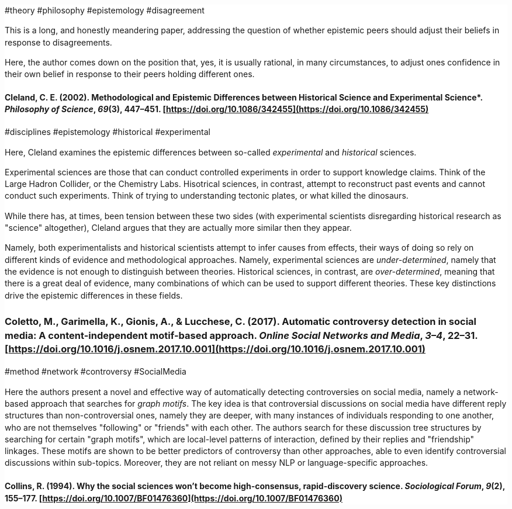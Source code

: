 #theory #philosophy #epistemology #disagreement 

This is a long, and honestly meandering paper, addressing the question of whether epistemic peers should adjust their beliefs in response to disagreements. 

Here, the author comes down on the position that, yes, it is usually rational, in many circumstances, to adjust ones confidence in their own belief in response to their peers holding different ones. 


#### Cleland, C. E. (2002). Methodological and Epistemic Differences between Historical Science and Experimental Science*. _Philosophy of Science_, _69_(3), 447–451. [https://doi.org/10.1086/342455](https://doi.org/10.1086/342455)
#disciplines #epistemology #historical #experimental


Here, Cleland examines the epistemic differences between so-called *experimental* and *historical* sciences. 

Experimental sciences are those that can conduct controlled experiments in order to support knowledge claims. Think of the Large Hadron Collider, or the Chemistry Labs. Hisotrical sciences, in contrast, attempt to reconstruct past events and cannot conduct such experiments. Think of trying to understanding tectonic plates, or what killed the dinosaurs. 

While there has, at times, been tension between these two sides (with experimental scientists disregarding historical research as "science" altogether), Cleland argues that they are actually more similar then they appear. 

Namely, both experimentalists and historical scientists attempt to infer causes from effects, their ways of doing so rely on different kinds of evidence and methodological approaches. Namely, experimental sciences are *under-determined*, namely that the evidence is not enough to distinguish between theories. Historical sciences, in contrast, are *over-determined*, meaning that there is a great deal of evidence, many combinations of which can be used to support different theories. These key distinctions drive the epistemic differences in these fields. 


### Coletto, M., Garimella, K., Gionis, A., & Lucchese, C. (2017). Automatic controversy detection in social media: A content-independent motif-based approach. _Online Social Networks and Media_, _3–4_, 22–31. [https://doi.org/10.1016/j.osnem.2017.10.001](https://doi.org/10.1016/j.osnem.2017.10.001)

#method #network #controversy #SocialMedia 

Here the authors present a novel and effective way of automatically detecting controversies on social media, namely a network-based approach that searches for *graph motifs*. The key idea is that controversial discussions on social media have different reply structures than non-controversial ones, namely they are deeper, with many instances of individuals responding to one another, who are not themselves "following" or "friends" with each other. The authors search for these discussion tree structures by searching for certain "graph motifs", which are local-level patterns of interaction, defined by their replies and "friendship" linkages. These motifs are shown to be better predictors of controversy than other approaches, able to even identify controversial discussions within sub-topics. Moreover, they are not reliant on messy NLP or language-specific approaches. 


#### Collins, R. (1994). Why the social sciences won’t become high-consensus, rapid-discovery science. _Sociological Forum_, _9_(2), 155–177. [https://doi.org/10.1007/BF01476360](https://doi.org/10.1007/BF01476360)
